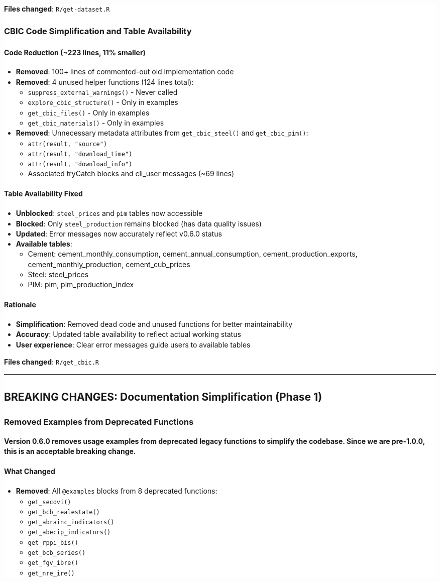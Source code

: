 **Files changed**: `R/get-dataset.R`

### CBIC Code Simplification and Table Availability

#### Code Reduction (~223 lines, 11% smaller)
- **Removed**: 100+ lines of commented-out old implementation code
- **Removed**: 4 unused helper functions (124 lines total):
  - `suppress_external_warnings()` - Never called
  - `explore_cbic_structure()` - Only in examples
  - `get_cbic_files()` - Only in examples
  - `get_cbic_materials()` - Only in examples
- **Removed**: Unnecessary metadata attributes from `get_cbic_steel()` and `get_cbic_pim()`:
  - `attr(result, "source")`
  - `attr(result, "download_time")`
  - `attr(result, "download_info")`
  - Associated tryCatch blocks and cli_user messages (~69 lines)

#### Table Availability Fixed
- **Unblocked**: `steel_prices` and `pim` tables now accessible
- **Blocked**: Only `steel_production` remains blocked (has data quality issues)
- **Updated**: Error messages now accurately reflect v0.6.0 status
- **Available tables**:
  - Cement: cement_monthly_consumption, cement_annual_consumption, cement_production_exports, cement_monthly_production, cement_cub_prices
  - Steel: steel_prices
  - PIM: pim, pim_production_index

#### Rationale
- **Simplification**: Removed dead code and unused functions for better maintainability
- **Accuracy**: Updated table availability to reflect actual working status
- **User experience**: Clear error messages guide users to available tables

**Files changed**: `R/get_cbic.R`

---

## BREAKING CHANGES: Documentation Simplification (Phase 1)

### Removed Examples from Deprecated Functions
**Version 0.6.0 removes usage examples from deprecated legacy functions to simplify the codebase. Since we are pre-1.0.0, this is an acceptable breaking change.**

#### What Changed
- **Removed**: All `@examples` blocks from 8 deprecated functions:
  - `get_secovi()`
  - `get_bcb_realestate()`
  - `get_abrainc_indicators()`
  - `get_abecip_indicators()`
  - `get_rppi_bis()`
  - `get_bcb_series()`
  - `get_fgv_ibre()`
  - `get_nre_ire()`
